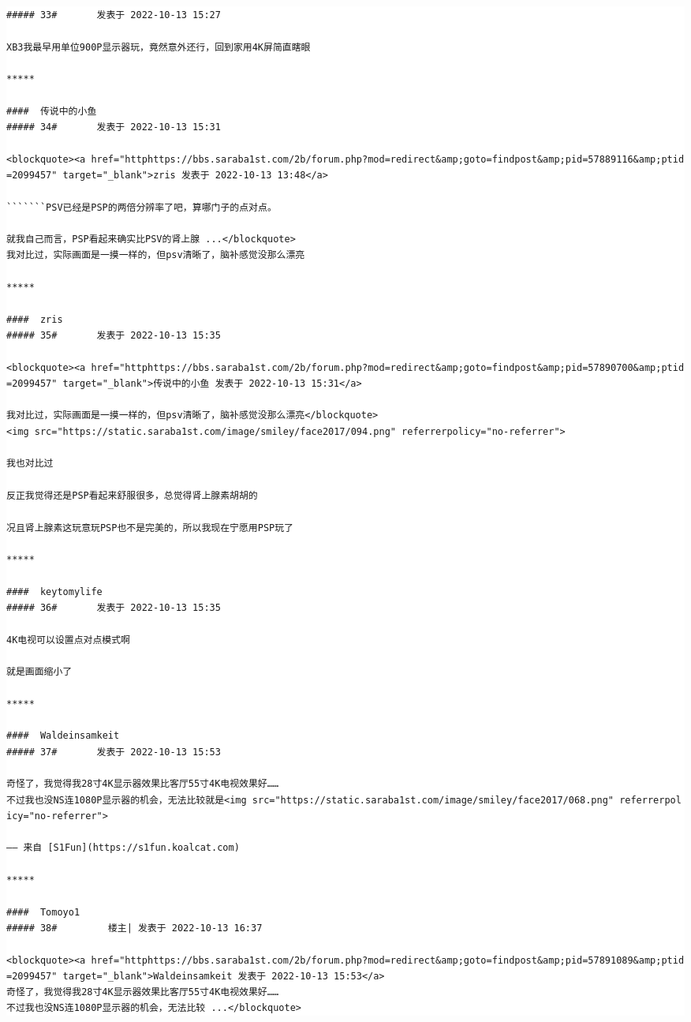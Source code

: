 ```````PSV已经是PSP的两倍分辨率了吧，算哪门子的点对点。
##### 33#       发表于 2022-10-13 15:27

XB3我最早用单位900P显示器玩，竟然意外还行，回到家用4K屏简直瞎眼

*****

####  传说中的小鱼  
##### 34#       发表于 2022-10-13 15:31

<blockquote><a href="httphttps://bbs.saraba1st.com/2b/forum.php?mod=redirect&amp;goto=findpost&amp;pid=57889116&amp;ptid=2099457" target="_blank">zris 发表于 2022-10-13 13:48</a>

```````PSV已经是PSP的两倍分辨率了吧，算哪门子的点对点。

就我自己而言，PSP看起来确实比PSV的肾上腺 ...</blockquote>
我对比过，实际画面是一摸一样的，但psv清晰了，脑补感觉没那么漂亮

*****

####  zris  
##### 35#       发表于 2022-10-13 15:35

<blockquote><a href="httphttps://bbs.saraba1st.com/2b/forum.php?mod=redirect&amp;goto=findpost&amp;pid=57890700&amp;ptid=2099457" target="_blank">传说中的小鱼 发表于 2022-10-13 15:31</a>

我对比过，实际画面是一摸一样的，但psv清晰了，脑补感觉没那么漂亮</blockquote>
<img src="https://static.saraba1st.com/image/smiley/face2017/094.png" referrerpolicy="no-referrer">

我也对比过

反正我觉得还是PSP看起来舒服很多，总觉得肾上腺素胡胡的

况且肾上腺素这玩意玩PSP也不是完美的，所以我现在宁愿用PSP玩了

*****

####  keytomylife  
##### 36#       发表于 2022-10-13 15:35

4K电视可以设置点对点模式啊

就是画面缩小了

*****

####  Waldeinsamkeit  
##### 37#       发表于 2022-10-13 15:53

奇怪了，我觉得我28寸4K显示器效果比客厅55寸4K电视效果好……
不过我也没NS连1080P显示器的机会，无法比较就是<img src="https://static.saraba1st.com/image/smiley/face2017/068.png" referrerpolicy="no-referrer">

—— 来自 [S1Fun](https://s1fun.koalcat.com)

*****

####  Tomoyo1  
##### 38#         楼主| 发表于 2022-10-13 16:37

<blockquote><a href="httphttps://bbs.saraba1st.com/2b/forum.php?mod=redirect&amp;goto=findpost&amp;pid=57891089&amp;ptid=2099457" target="_blank">Waldeinsamkeit 发表于 2022-10-13 15:53</a>
奇怪了，我觉得我28寸4K显示器效果比客厅55寸4K电视效果好……
不过我也没NS连1080P显示器的机会，无法比较 ...</blockquote>
```````